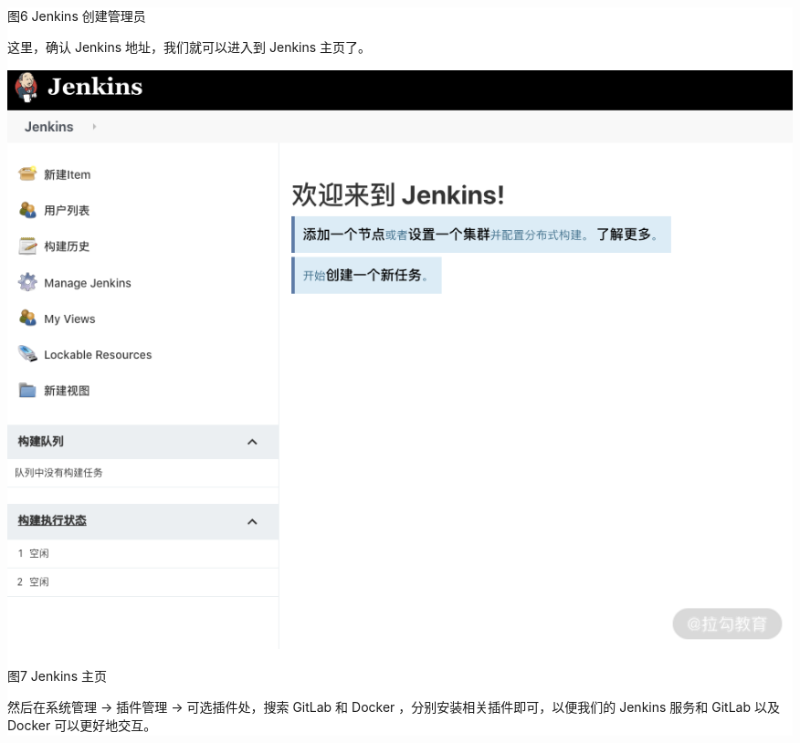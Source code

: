 图6 Jenkins 创建管理员

这里，确认 Jenkins 地址，我们就可以进入到 Jenkins 主页了。

![Drawing 6.png](assets/Ciqc1F-05i2AR2lRAADHULl7Ysk145.png)

图7 Jenkins 主页

然后在系统管理 -> 插件管理 -> 可选插件处，搜索 GitLab 和 Docker ，分别安装相关插件即可，以便我们的 Jenkins 服务和 GitLab 以及 Docker 可以更好地交互。
